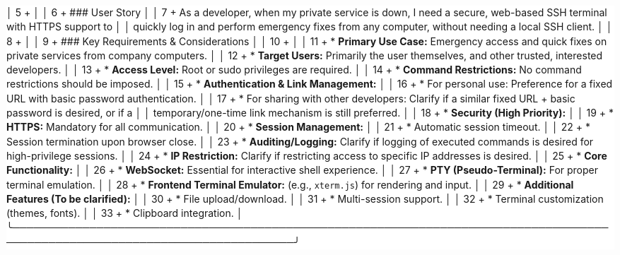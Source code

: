  │    5    +                                                                                                                    │
 │    6    + ### User Story                                                                                                     │
 │    7    + As a developer, when my private service is down, I need a secure, web-based SSH terminal with HTTPS support to     │
 │           quickly log in and perform emergency fixes from any computer, without needing a local SSH client.                  │
 │    8    +                                                                                                                    │
 │    9    + ### Key Requirements & Considerations                                                                              │
 │    10   +                                                                                                                    │
 │    11   + *   **Primary Use Case:** Emergency access and quick fixes on private services from company computers.             │
 │    12   + *   **Target Users:** Primarily the user themselves, and other trusted, interested developers.                     │
 │    13   + *   **Access Level:** Root or sudo privileges are required.                                                        │
 │    14   + *   **Command Restrictions:** No command restrictions should be imposed.                                           │
 │    15   + *   **Authentication & Link Management:**                                                                          │
 │    16   +     *   For personal use: Preference for a fixed URL with basic password authentication.                           │
 │    17   +     *   For sharing with other developers: Clarify if a similar fixed URL + basic password is desired, or if a     │
 │           temporary/one-time link mechanism is still preferred.                                                              │
 │    18   + *   **Security (High Priority):**                                                                                  │
 │    19   +     *   **HTTPS:** Mandatory for all communication.                                                                │
 │    20   +     *   **Session Management:**                                                                                    │
 │    21   +         *   Automatic session timeout.                                                                             │
 │    22   +         *   Session termination upon browser close.                                                                │
 │    23   +     *   **Auditing/Logging:** Clarify if logging of executed commands is desired for high-privilege sessions.      │
 │    24   +     *   **IP Restriction:** Clarify if restricting access to specific IP addresses is desired.                     │
 │    25   + *   **Core Functionality:**                                                                                        │
 │    26   +     *   **WebSocket:** Essential for interactive shell experience.                                                 │
 │    27   +     *   **PTY (Pseudo-Terminal):** For proper terminal emulation.                                                  │
 │    28   +     *   **Frontend Terminal Emulator:** (e.g., `xterm.js`) for rendering and input.                                │
 │    29   + *   **Additional Features (To be clarified):**                                                                     │
 │    30   +     *   File upload/download.                                                                                      │
 │    31   +     *   Multi-session support.                                                                                     │
 │    32   +     *   Terminal customization (themes, fonts).                                                                    │
 │    33   +     *   Clipboard integration.                                                                                     │
 ╰──────────────────────────────────────────────────────────────────────────────────────────────────────────────────────────────╯